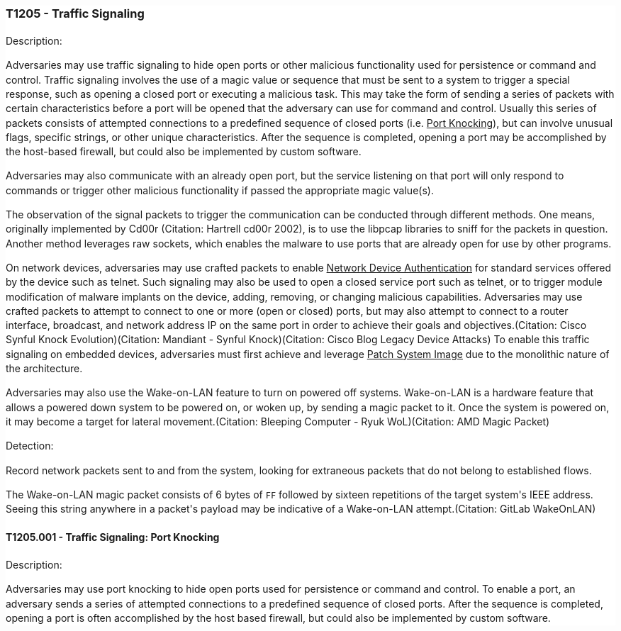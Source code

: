 
### T1205 - Traffic Signaling

Description:

Adversaries may use traffic signaling to hide open ports or other malicious functionality used for persistence or command and control. Traffic signaling involves the use of a magic value or sequence that must be sent to a system to trigger a special response, such as opening a closed port or executing a malicious task. This may take the form of sending a series of packets with certain characteristics before a port will be opened that the adversary can use for command and control. Usually this series of packets consists of attempted connections to a predefined sequence of closed ports (i.e. [Port Knocking](https://attack.mitre.org/techniques/T1205/001)), but can involve unusual flags, specific strings, or other unique characteristics. After the sequence is completed, opening a port may be accomplished by the host-based firewall, but could also be implemented by custom software.

Adversaries may also communicate with an already open port, but the service listening on that port will only respond to commands or trigger other malicious functionality if passed the appropriate magic value(s).

The observation of the signal packets to trigger the communication can be conducted through different methods. One means, originally implemented by Cd00r (Citation: Hartrell cd00r 2002), is to use the libpcap libraries to sniff for the packets in question. Another method leverages raw sockets, which enables the malware to use ports that are already open for use by other programs.

On network devices, adversaries may use crafted packets to enable [Network Device Authentication](https://attack.mitre.org/techniques/T1556/004) for standard services offered by the device such as telnet.  Such signaling may also be used to open a closed service port such as telnet, or to trigger module modification of malware implants on the device, adding, removing, or changing malicious capabilities.  Adversaries may use crafted packets to attempt to connect to one or more (open or closed) ports, but may also attempt to connect to a router interface, broadcast, and network address IP on the same port in order to achieve their goals and objectives.(Citation: Cisco Synful Knock Evolution)(Citation: Mandiant - Synful Knock)(Citation: Cisco Blog Legacy Device Attacks)  To enable this traffic signaling on embedded devices, adversaries must first achieve and leverage [Patch System Image](https://attack.mitre.org/techniques/T1601/001) due to the monolithic nature of the architecture.

Adversaries may also use the Wake-on-LAN feature to turn on powered off systems. Wake-on-LAN is a hardware feature that allows a powered down system to be powered on, or woken up, by sending a magic packet to it. Once the system is powered on, it may become a target for lateral movement.(Citation: Bleeping Computer - Ryuk WoL)(Citation: AMD Magic Packet)

Detection:

Record network packets sent to and from the system, looking for extraneous packets that do not belong to established flows.

The Wake-on-LAN magic packet consists of 6 bytes of <code>FF</code> followed by sixteen repetitions of the target system's IEEE address. Seeing this string anywhere in a packet's payload may be indicative of a Wake-on-LAN attempt.(Citation: GitLab WakeOnLAN)

#### T1205.001 - Traffic Signaling: Port Knocking

Description:

Adversaries may use port knocking to hide open ports used for persistence or command and control. To enable a port, an adversary sends a series of attempted connections to a predefined sequence of closed ports. After the sequence is completed, opening a port is often accomplished by the host based firewall, but could also be implemented by custom software.
